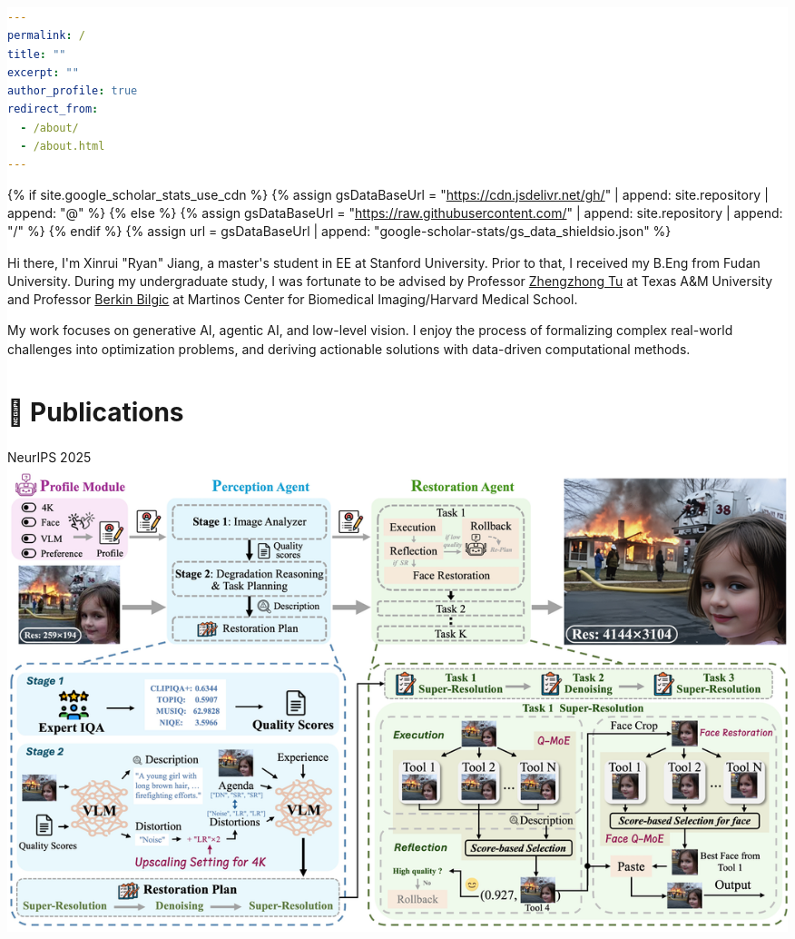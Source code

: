 ```yaml
---
permalink: /
title: ""
excerpt: ""
author_profile: true
redirect_from: 
  - /about/
  - /about.html
---
```


{% if site.google_scholar_stats_use_cdn %}
{% assign gsDataBaseUrl = "https://cdn.jsdelivr.net/gh/" | append: site.repository | append: "@" %}
{% else %}
{% assign gsDataBaseUrl = "https://raw.githubusercontent.com/" | append: site.repository | append: "/" %}
{% endif %}
{% assign url = gsDataBaseUrl | append: "google-scholar-stats/gs_data_shieldsio.json" %}

<span class='anchor' id='about-me'></span>

Hi there, I'm Xinrui "Ryan" Jiang, a master's student in EE at Stanford University. Prior to that, I received my B.Eng from Fudan University. During my undergraduate study, I was fortunate to be advised by Professor <a href='https://taco-group.github.io/index.html'>Zhengzhong Tu</a> at Texas A&M University and Professor <a href='https://nmr.mgh.harvard.edu/~berkin/index.html'>Berkin Bilgic</a> at Martinos Center for Biomedical Imaging/Harvard Medical School. 

My work focuses on generative AI, agentic AI, and low-level vision. I enjoy the process of formalizing complex real-world challenges into optimization problems, and deriving actionable solutions with data-driven computational methods.

# 📝 Publications 

<div class='paper-box'><div class='paper-box-image'><div><div class="badge">NeurIPS 2025</div><img src='images/4kagent.jpg' alt="sym" width="100%"></div></div>
<div class='paper-box-text' markdown="1">
